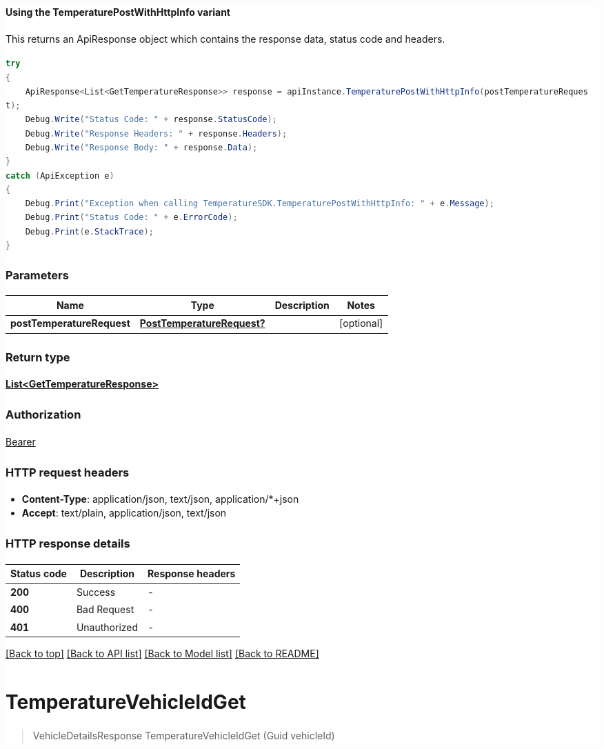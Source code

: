 #### Using the TemperaturePostWithHttpInfo variant
This returns an ApiResponse object which contains the response data, status code and headers.

```csharp
try
{
    ApiResponse<List<GetTemperatureResponse>> response = apiInstance.TemperaturePostWithHttpInfo(postTemperatureRequest);
    Debug.Write("Status Code: " + response.StatusCode);
    Debug.Write("Response Headers: " + response.Headers);
    Debug.Write("Response Body: " + response.Data);
}
catch (ApiException e)
{
    Debug.Print("Exception when calling TemperatureSDK.TemperaturePostWithHttpInfo: " + e.Message);
    Debug.Print("Status Code: " + e.ErrorCode);
    Debug.Print(e.StackTrace);
}
```

### Parameters

| Name | Type | Description | Notes |
|------|------|-------------|-------|
| **postTemperatureRequest** | [**PostTemperatureRequest?**](PostTemperatureRequest?.md) |  | [optional]  |

### Return type

[**List&lt;GetTemperatureResponse&gt;**](GetTemperatureResponse.md)

### Authorization

[Bearer](../README.md#Bearer)

### HTTP request headers

 - **Content-Type**: application/json, text/json, application/*+json
 - **Accept**: text/plain, application/json, text/json


### HTTP response details
| Status code | Description | Response headers |
|-------------|-------------|------------------|
| **200** | Success |  -  |
| **400** | Bad Request |  -  |
| **401** | Unauthorized |  -  |

[[Back to top]](#) [[Back to API list]](../README.md#documentation-for-api-endpoints) [[Back to Model list]](../README.md#documentation-for-models) [[Back to README]](../README.md)

<a id="temperaturevehicleidget"></a>
# **TemperatureVehicleIdGet**
> VehicleDetailsResponse TemperatureVehicleIdGet (Guid vehicleId)

